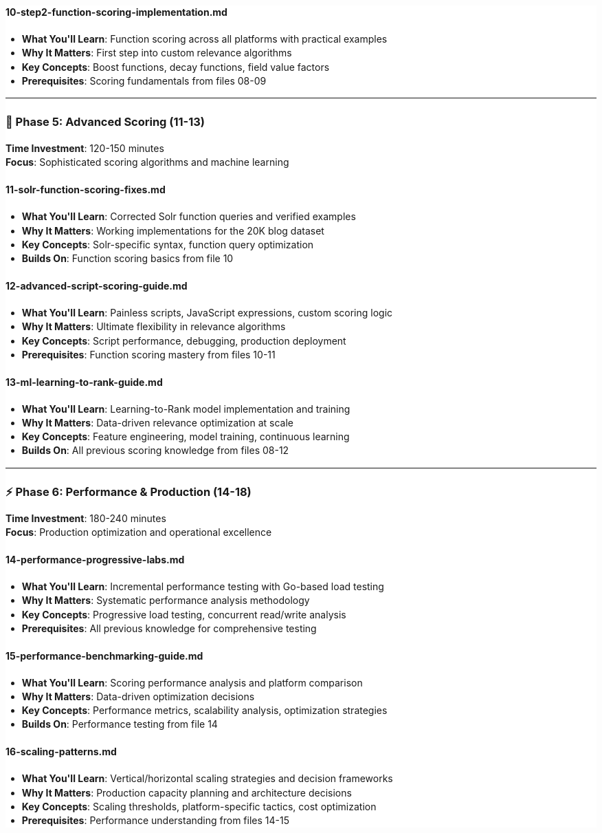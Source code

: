 #### **10-step2-function-scoring-implementation.md**
- **What You'll Learn**: Function scoring across all platforms with practical examples
- **Why It Matters**: First step into custom relevance algorithms
- **Key Concepts**: Boost functions, decay functions, field value factors
- **Prerequisites**: Scoring fundamentals from files 08-09

---

### **🧮 Phase 5: Advanced Scoring (11-13)**
**Time Investment**: 120-150 minutes  
**Focus**: Sophisticated scoring algorithms and machine learning

#### **11-solr-function-scoring-fixes.md**
- **What You'll Learn**: Corrected Solr function queries and verified examples
- **Why It Matters**: Working implementations for the 20K blog dataset
- **Key Concepts**: Solr-specific syntax, function query optimization
- **Builds On**: Function scoring basics from file 10

#### **12-advanced-script-scoring-guide.md**
- **What You'll Learn**: Painless scripts, JavaScript expressions, custom scoring logic
- **Why It Matters**: Ultimate flexibility in relevance algorithms
- **Key Concepts**: Script performance, debugging, production deployment
- **Prerequisites**: Function scoring mastery from files 10-11

#### **13-ml-learning-to-rank-guide.md**
- **What You'll Learn**: Learning-to-Rank model implementation and training
- **Why It Matters**: Data-driven relevance optimization at scale
- **Key Concepts**: Feature engineering, model training, continuous learning
- **Builds On**: All previous scoring knowledge from files 08-12

---

### **⚡ Phase 6: Performance & Production (14-18)**
**Time Investment**: 180-240 minutes  
**Focus**: Production optimization and operational excellence

#### **14-performance-progressive-labs.md**
- **What You'll Learn**: Incremental performance testing with Go-based load testing
- **Why It Matters**: Systematic performance analysis methodology
- **Key Concepts**: Progressive load testing, concurrent read/write analysis
- **Prerequisites**: All previous knowledge for comprehensive testing

#### **15-performance-benchmarking-guide.md**
- **What You'll Learn**: Scoring performance analysis and platform comparison
- **Why It Matters**: Data-driven optimization decisions
- **Key Concepts**: Performance metrics, scalability analysis, optimization strategies
- **Builds On**: Performance testing from file 14

#### **16-scaling-patterns.md**
- **What You'll Learn**: Vertical/horizontal scaling strategies and decision frameworks
- **Why It Matters**: Production capacity planning and architecture decisions
- **Key Concepts**: Scaling thresholds, platform-specific tactics, cost optimization
- **Prerequisites**: Performance understanding from files 14-15

